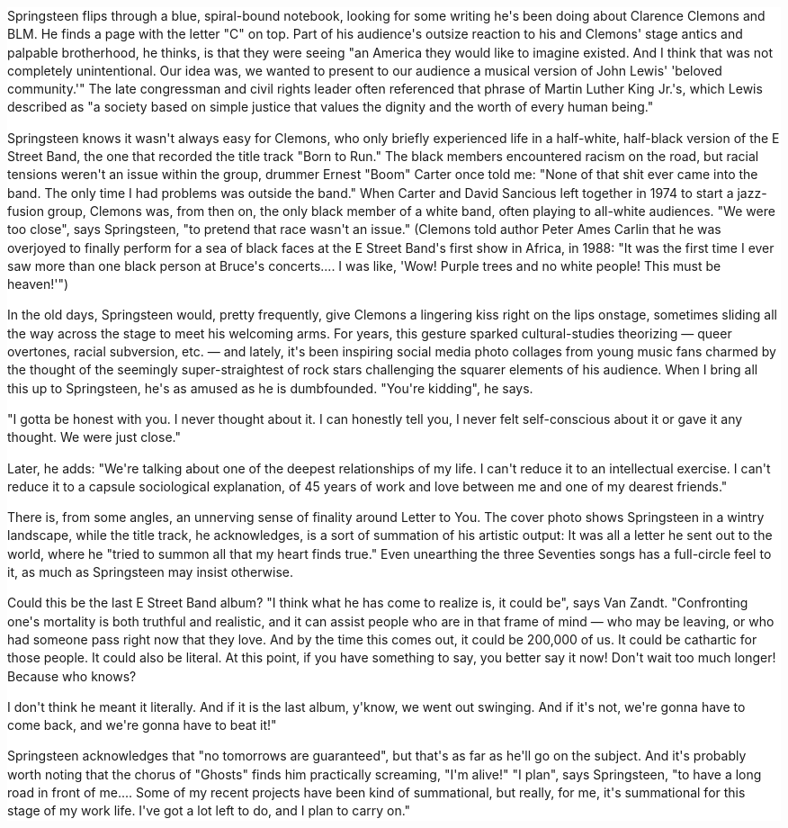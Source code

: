 Springsteen flips through a blue, spiral-bound notebook, looking for some writing he's been doing about Clarence Clemons and BLM. He finds a page with the letter "C" on top. Part of his audience's outsize reaction to his and Clemons' stage antics and palpable brotherhood, he thinks, is that they were seeing "an America they would like to imagine existed. And I think that was not completely unintentional. Our idea was, we wanted to present to our audience a musical version of John Lewis' 'beloved community.'" The late congressman and civil rights leader often referenced that phrase of Martin Luther King Jr.'s, which Lewis described as "a society based on simple justice that values the dignity and the worth of every human being."

Springsteen knows it wasn't always easy for Clemons, who only briefly experienced life in a half-white, half-black version of the E Street Band, the one that recorded the title track "Born to Run." The black members encountered racism on the road, but racial tensions weren't an issue within the group, drummer Ernest "Boom" Carter once told me: "None of that shit ever came into the band. The only time I had problems was outside the band." When Carter and David Sancious left together in 1974 to start a jazz-fusion group, Clemons was, from then on, the only black member of a white band, often playing to all-white audiences. "We were too close", says Springsteen, "to pretend that race wasn't an issue." (Clemons told author Peter Ames Carlin that he was overjoyed to finally perform for a sea of black faces at the E Street Band's first show in Africa, in 1988: "It was the first time I ever saw more than one black person at Bruce's concerts.... I was like, 'Wow! Purple trees and no white people! This must be heaven!'")

In the old days, Springsteen would, pretty frequently, give Clemons a lingering kiss right on the lips onstage, sometimes sliding all the way across the stage to meet his welcoming arms. For years, this gesture sparked cultural-studies theorizing — queer overtones, racial subversion, etc. — and lately, it's been inspiring social media photo collages from young music fans charmed by the thought of the seemingly super-straightest of rock stars challenging the squarer elements of his audience. When I bring all this up to Springsteen, he's as amused as he is dumbfounded. "You're kidding", he says.

"I gotta be honest with you. I never thought about it. I can honestly tell you, I never felt self-conscious about it or gave it any thought. We were just close."

Later, he adds: "We're talking about one of the deepest relationships of my life. I can't reduce it to an intellectual exercise. I can't reduce it to a capsule sociological explanation, of 45 years of work and love between me and one of my dearest friends."

There is, from some angles, an unnerving sense of finality around Letter to You. The cover photo shows Springsteen in a wintry landscape, while the title track, he acknowledges, is a sort of summation of his artistic output: It was all a letter he sent out to the world, where he "tried to summon all that my heart finds true." Even unearthing the three Seventies songs has a full-circle feel to it, as much as Springsteen may insist otherwise.

Could this be the last E Street Band album? "I think what he has come to realize is, it could be", says Van Zandt. "Confronting one's mortality is both truthful and realistic, and it can assist people who are in that frame of mind — who may be leaving, or who had someone pass right now that they love. And by the time this comes out, it could be 200,000 of us. It could be cathartic for those people. It could also be literal. At this point, if you have something to say, you better say it now! Don't wait too much longer! Because who knows?

I don't think he meant it literally. And if it is the last album, y'know, we went out swinging. And if it's not, we're gonna have to come back, and we're gonna have to beat it!"

Springsteen acknowledges that "no tomorrows are guaranteed", but that's as far as he'll go on the subject. And it's probably worth noting that the chorus of "Ghosts" finds him practically screaming, "I'm alive!" "I plan", says Springsteen, "to have a long road in front of me.... Some of my recent projects have been kind of summational, but really, for me, it's summational for this stage of my work life. I've got a lot left to do, and I plan to carry on."
